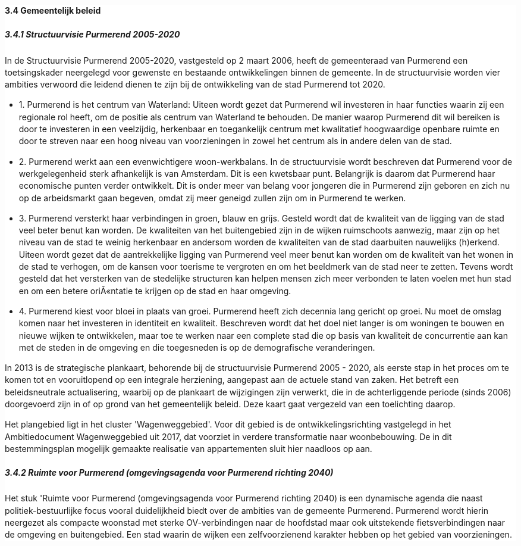 #### 3\.4 Gemeentelijk beleid

##### 3\.4\.1 Structuurvisie Purmerend 2005\-2020

In de Structuurvisie Purmerend 2005\-2020, vastgesteld op 2 maart 2006, heeft de gemeenteraad van Purmerend een toetsingskader neergelegd voor gewenste en bestaande ontwikkelingen binnen de gemeente. In de structuurvisie worden vier ambities verwoord die leidend dienen te zijn bij de ontwikkeling van de stad Purmerend tot 2020\.

* 1\. Purmerend is het centrum van Waterland: Uiteen wordt gezet dat Purmerend wil investeren in haar functies waarin zij een regionale rol heeft, om de positie als centrum van Waterland te behouden. De manier waarop Purmerend dit wil bereiken is door te investeren in een veelzijdig, herkenbaar en toegankelijk centrum met kwalitatief hoogwaardige openbare ruimte en door te streven naar een hoog niveau van voorzieningen in zowel het centrum als in andere delen van de stad.

* 2\. Purmerend werkt aan een evenwichtigere woon\-werkbalans. In de structuurvisie wordt beschreven dat Purmerend voor de werkgelegenheid sterk afhankelijk is van Amsterdam. Dit is een kwetsbaar punt. Belangrijk is daarom dat Purmerend haar economische punten verder ontwikkelt. Dit is onder meer van belang voor jongeren die in Purmerend zijn geboren en zich nu op de arbeidsmarkt gaan begeven, omdat zij meer geneigd zullen zijn om in Purmerend te werken.

* 3\. Purmerend versterkt haar verbindingen in groen, blauw en grijs. Gesteld wordt dat de kwaliteit van de ligging van de stad veel beter benut kan worden. De kwaliteiten van het buitengebied zijn in de wijken ruimschoots aanwezig, maar zijn op het niveau van de stad te weinig herkenbaar en andersom worden de kwaliteiten van de stad daarbuiten nauwelijks (h)erkend. Uiteen wordt gezet dat de aantrekkelijke ligging van Purmerend veel meer benut kan worden om de kwaliteit van het wonen in de stad te verhogen, om de kansen voor toerisme te vergroten en om het beeldmerk van de stad neer te zetten. Tevens wordt gesteld dat het versterken van de stedelijke structuren kan helpen mensen zich meer verbonden te laten voelen met hun stad en om een betere oriÃ«ntatie te krijgen op de stad en haar omgeving.

* 4\. Purmerend kiest voor bloei in plaats van groei. Purmerend heeft zich decennia lang gericht op groei. Nu moet de omslag komen naar het investeren in identiteit en kwaliteit. Beschreven wordt dat het doel niet langer is om woningen te bouwen en nieuwe wijken te ontwikkelen, maar toe te werken naar een complete stad die op basis van kwaliteit de concurrentie aan kan met de steden in de omgeving en die toegesneden is op de demografische veranderingen.

In 2013 is de strategische plankaart, behorende bij de structuurvisie Purmerend 2005 \- 2020, als eerste stap in het proces om te komen tot en vooruitlopend op een integrale herziening, aangepast aan de actuele stand van zaken. Het betreft een beleidsneutrale actualisering, waarbij op de plankaart de wijzigingen zijn verwerkt, die in de achterliggende periode (sinds 2006\) doorgevoerd zijn in of op grond van het gemeentelijk beleid. Deze kaart gaat vergezeld van een toelichting daarop.

Het plangebied ligt in het cluster 'Wagenweggebied'. Voor dit gebied is de ontwikkelingsrichting vastgelegd in het Ambitiedocument Wagenweggebied uit 2017, dat voorziet in verdere transformatie naar woonbebouwing. De in dit bestemmingsplan mogelijk gemaakte realisatie van appartementen sluit hier naadloos op aan.

##### 3\.4\.2 Ruimte voor Purmerend (omgevingsagenda voor Purmerend richting 2040\)

Het stuk 'Ruimte voor Purmerend (omgevingsagenda voor Purmerend richting 2040\) is een dynamische agenda die naast politiek\-bestuurlijke focus vooral duidelijkheid biedt over de ambities van de gemeente Purmerend. Purmerend wordt hierin neergezet als compacte woonstad met sterke OV\-verbindingen naar de hoofdstad maar ook uitstekende fietsverbindingen naar de omgeving en buitengebied. Een stad waarin de wijken een zelfvoorzienend karakter hebben op het gebied van voorzieningen.
